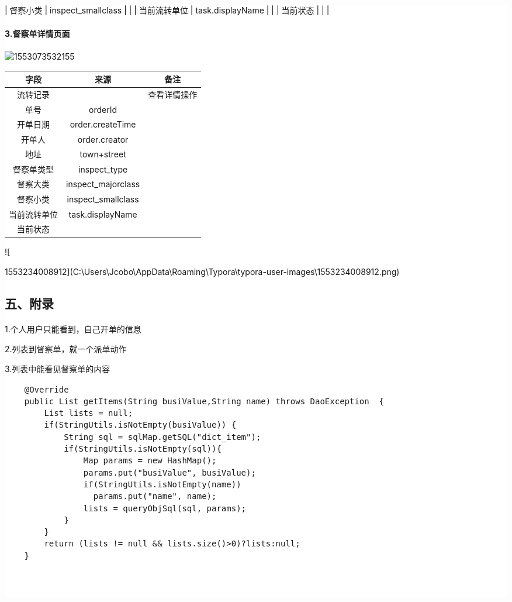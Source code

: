 |   督察小类   | inspect_smallclass |              |
| 当前流转单位 |  task.displayName  |              |
|   当前状态   |                    |              |

#### 3.督察单详情页面

![1553073532155](C:\Users\Jcobo\AppData\Roaming\Typora\typora-user-images\1553073532155.png)


|     字段     |        来源        |     备注     |
| :----------: | :----------------: | :----------: |
|   流转记录   |                    | 查看详情操作 |
|     单号     |      orderId       |              |
|   开单日期   |  order.createTime  |              |
|    开单人    |   order.creator    |              |
|     地址     |    town+street     |              |
|  督察单类型  |    inspect_type    |              |
|   督察大类   | inspect_majorclass |              |
|   督察小类   | inspect_smallclass |              |
| 当前流转单位 |  task.displayName  |              |
|   当前状态   |                    |              |



![



1553234008912](C:\Users\Jcobo\AppData\Roaming\Typora\typora-user-images\1553234008912.png)

## 五、附录

1.个人用户只能看到，自己开单的信息

2.列表到督察单，就一个派单动作

3.列表中能看见督察单的内容









<pre>
    @Override
	public List<Object> getItems(String busiValue,String name) throws DaoException  {
		List<Object> lists = null;
		if(StringUtils.isNotEmpty(busiValue)) {
			String sql = sqlMap.getSQL("dict_item");
			if(StringUtils.isNotEmpty(sql)){
				Map<String, Object> params = new HashMap<String, Object>();
				params.put("busiValue", busiValue);
				if(StringUtils.isNotEmpty(name))
				  params.put("name", name);
				lists = queryObjSql(sql, params);
			}
		}
		return (lists != null && lists.size()>0)?lists:null;
	}
